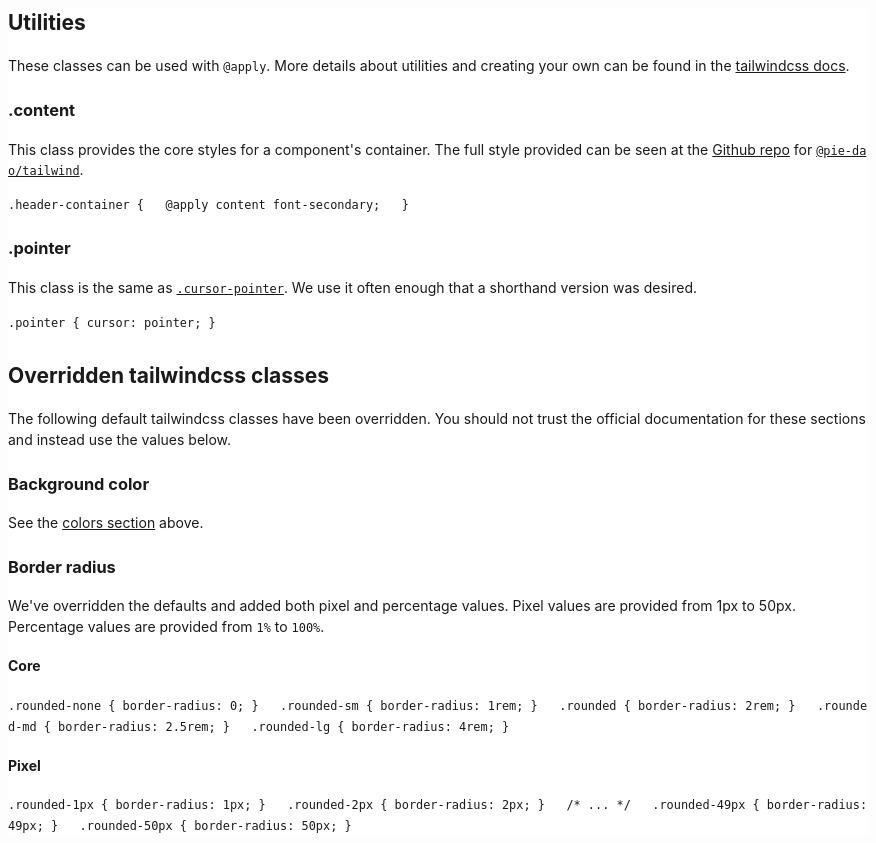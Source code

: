 ## Utilities

These classes can be used with `@apply`. More details about utilities and creating your own can be found in the [tailwindcss docs](https://tailwindcss.com/docs/adding-new-utilities).

### .content

This class provides the core styles for a component's container. The full style provided can be seen at the [Github repo](https://github.com/pie-dao/tailwind/blob/master/src/utilities/content.js) for [`@pie-dao/tailwind`](https://docs.piedao.org/development-resources/getting-started#pie-dao-tailwind).

`.header-container {  
  @apply content font-secondary;  
}`

### .pointer

This class is the same as [`.cursor-pointer`](https://tailwindcss.com/docs/cursor/#app). We use it often enough that a shorthand version was desired.

`.pointer { cursor: pointer; }`

## Overridden tailwindcss classes

The following default tailwindcss classes have been overridden. You should not trust the official documentation for these sections and instead use the values below.

### Background color

See the [colors section](https://docs.piedao.org/development-resources/styling#colors) above.

### Border radius

We've overridden the defaults and added both pixel and percentage values. Pixel values are provided from 1px to 50px. Percentage values are provided from `1%` to `100%`.

#### Core

`.rounded-none { border-radius: 0; }  
.rounded-sm { border-radius: 1rem; }  
.rounded { border-radius: 2rem; }  
.rounded-md { border-radius: 2.5rem; }  
.rounded-lg { border-radius: 4rem; }`

#### Pixel

`.rounded-1px { border-radius: 1px; }  
.rounded-2px { border-radius: 2px; }  
/* ... */  
.rounded-49px { border-radius: 49px; }  
.rounded-50px { border-radius: 50px; }`
